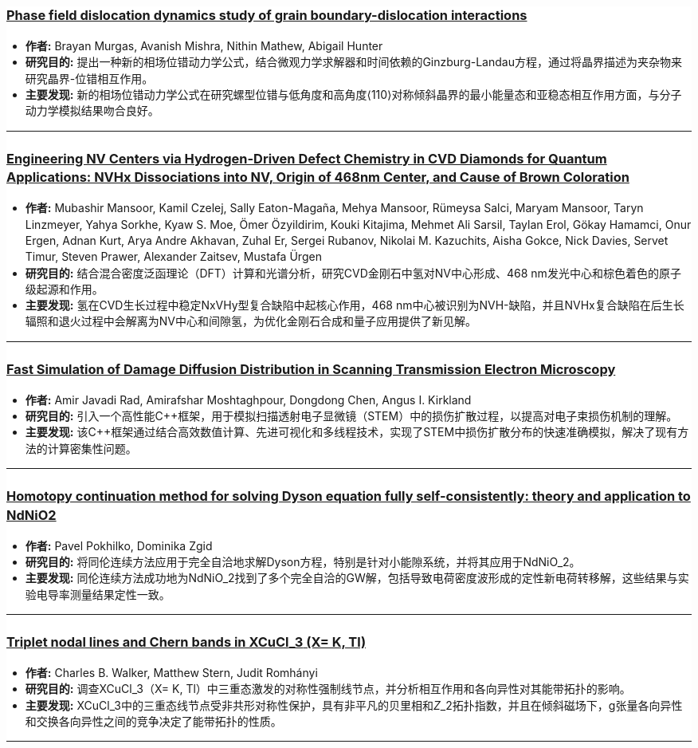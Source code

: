 
### [Phase field dislocation dynamics study of grain boundary-dislocation interactions](http://arxiv.org/abs/2507.00303v1)
- **作者:** Brayan Murgas, Avanish Mishra, Nithin Mathew, Abigail Hunter
- **研究目的:** 提出一种新的相场位错动力学公式，结合微观力学求解器和时间依赖的Ginzburg-Landau方程，通过将晶界描述为夹杂物来研究晶界-位错相互作用。
- **主要发现:** 新的相场位错动力学公式在研究螺型位错与低角度和高角度$\langle 110 \rangle$对称倾斜晶界的最小能量态和亚稳态相互作用方面，与分子动力学模拟结果吻合良好。

---

### [Engineering NV Centers via Hydrogen-Driven Defect Chemistry in CVD Diamonds for Quantum Applications: NVHx Dissociations into NV, Origin of 468nm Center, and Cause of Brown Coloration](http://arxiv.org/abs/2507.00300v1)
- **作者:** Mubashir Mansoor, Kamil Czelej, Sally Eaton-Magaña, Mehya Mansoor, Rümeysa Salci, Maryam Mansoor, Taryn Linzmeyer, Yahya Sorkhe, Kyaw S. Moe, Ömer Özyildirim, Kouki Kitajima, Mehmet Ali Sarsil, Taylan Erol, Gökay Hamamci, Onur Ergen, Adnan Kurt, Arya Andre Akhavan, Zuhal Er, Sergei Rubanov, Nikolai M. Kazuchits, Aisha Gokce, Nick Davies, Servet Timur, Steven Prawer, Alexander Zaitsev, Mustafa Ürgen
- **研究目的:** 结合混合密度泛函理论（DFT）计算和光谱分析，研究CVD金刚石中氢对NV中心形成、468 nm发光中心和棕色着色的原子级起源和作用。
- **主要发现:** 氢在CVD生长过程中稳定NxVHy型复合缺陷中起核心作用，468 nm中心被识别为NVH-缺陷，并且NVHx复合缺陷在后生长辐照和退火过程中会解离为NV中心和间隙氢，为优化金刚石合成和量子应用提供了新见解。

---

### [Fast Simulation of Damage Diffusion Distribution in Scanning Transmission Electron Microscopy](http://arxiv.org/abs/2507.00294v1)
- **作者:** Amir Javadi Rad, Amirafshar Moshtaghpour, Dongdong Chen, Angus I. Kirkland
- **研究目的:** 引入一个高性能C++框架，用于模拟扫描透射电子显微镜（STEM）中的损伤扩散过程，以提高对电子束损伤机制的理解。
- **主要发现:** 该C++框架通过结合高效数值计算、先进可视化和多线程技术，实现了STEM中损伤扩散分布的快速准确模拟，解决了现有方法的计算密集性问题。

---

### [Homotopy continuation method for solving Dyson equation fully self-consistently: theory and application to NdNiO2](http://arxiv.org/abs/2507.00290v1)
- **作者:** Pavel Pokhilko, Dominika Zgid
- **研究目的:** 将同伦连续方法应用于完全自洽地求解Dyson方程，特别是针对小能隙系统，并将其应用于NdNiO$\_2$。
- **主要发现:** 同伦连续方法成功地为NdNiO$\_2$找到了多个完全自洽的GW解，包括导致电荷密度波形成的定性新电荷转移解，这些结果与实验电导率测量结果定性一致。

---

### [Triplet nodal lines and Chern bands in XCuCl$\_{3}$ (X= K, Tl)](http://arxiv.org/abs/2507.00285v1)
- **作者:** Charles B. Walker, Matthew Stern, Judit Romhányi
- **研究目的:** 调查XCuCl$\_{3}$（X= K, Tl）中三重态激发的对称性强制线节点，并分析相互作用和各向异性对其能带拓扑的影响。
- **主要发现:** XCuCl$\_{3}$中的三重态线节点受非共形对称性保护，具有非平凡的贝里相和$Z\_2$拓扑指数，并且在倾斜磁场下，g张量各向异性和交换各向异性之间的竞争决定了能带拓扑的性质。

---
